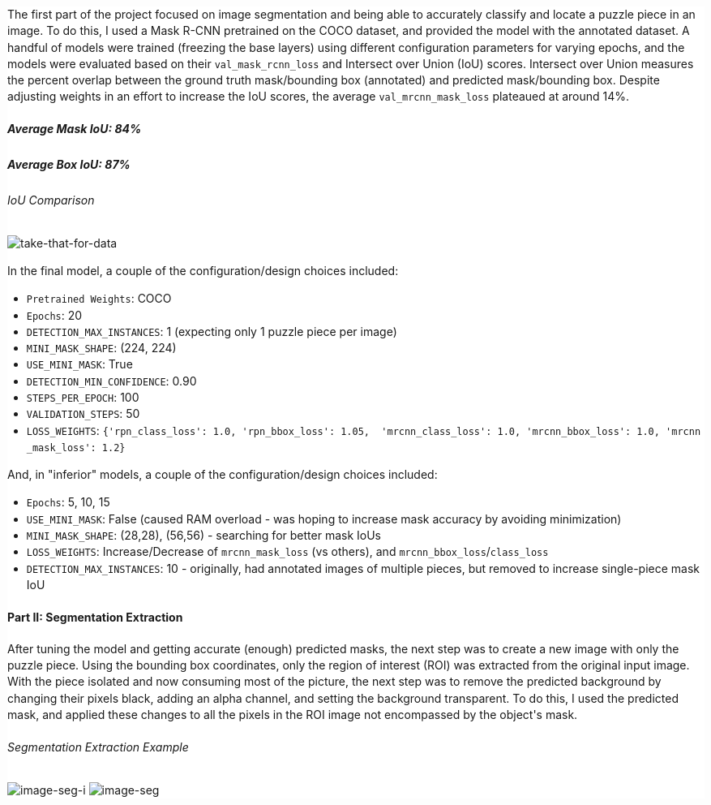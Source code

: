 The first part of the project focused on image segmentation and being able to accurately classify and locate a puzzle piece in an image.  To do this, I used a Mask R-CNN pretrained on the COCO dataset, and provided the model with the annotated dataset.  A handful of models were trained (freezing the base layers) using different configuration parameters for varying epochs, and the models were evaluated based on their `val_mask_rcnn_loss` and Intersect over Union (IoU) scores.  Intersect over Union measures the percent overlap between the ground truth mask/bounding box (annotated) and predicted mask/bounding box.  Despite adjusting weights in an effort to increase the IoU scores, the average `val_mrcnn_mask_loss` plateaued at around 14%.

##### **Average Mask IoU: 84%**
##### **Average Box IoU: 87%**

######  IoU Comparison
![take-that-for-data](https://i.imgur.com/Of4j8bV.png)

In the final model, a couple of the configuration/design choices included:

*   `Pretrained Weights`: COCO
*   `Epochs`: 20
*   `DETECTION_MAX_INSTANCES`: 1 (expecting only 1 puzzle piece per image)
*   `MINI_MASK_SHAPE`: (224, 224)
*   `USE_MINI_MASK`: True
*   `DETECTION_MIN_CONFIDENCE`: 0.90
*   `STEPS_PER_EPOCH`: 100
*   `VALIDATION_STEPS`: 50
*   `LOSS_WEIGHTS`: `{'rpn_class_loss': 1.0, 'rpn_bbox_loss': 1.05,  'mrcnn_class_loss': 1.0, 'mrcnn_bbox_loss': 1.0, 'mrcnn_mask_loss': 1.2}`

And, in "inferior" models, a couple of the configuration/design choices included:

*   `Epochs`: 5, 10, 15
*   `USE_MINI_MASK`: False (caused RAM overload - was hoping to increase mask accuracy by avoiding minimization)
*   `MINI_MASK_SHAPE`: (28,28), (56,56) - searching for better mask IoUs
*   `LOSS_WEIGHTS`:  Increase/Decrease of `mrcnn_mask_loss` (vs others), and `mrcnn_bbox_loss`/`class_loss`
*   `DETECTION_MAX_INSTANCES`: 10 - originally, had annotated images of multiple pieces, but removed to increase single-piece mask IoU

#### Part II: Segmentation Extraction

After tuning the model and getting accurate (enough) predicted masks, the next step was to create a new image with only the puzzle piece.  Using the bounding box coordinates, only the region of interest (ROI) was extracted from the original input image.  With the piece isolated and now consuming most of the picture, the next step was to remove the predicted background by changing their pixels black, adding an alpha channel, and setting the background transparent.  To do this, I used the predicted mask, and applied these changes to all the pixels in the ROI image not encompassed by the object's mask.

###### Segmentation Extraction Example
![image-seg-i](https://i.imgur.com/AP0qL5Q.png)
![image-seg](https://i.imgur.com/4aBecLk.gif)
